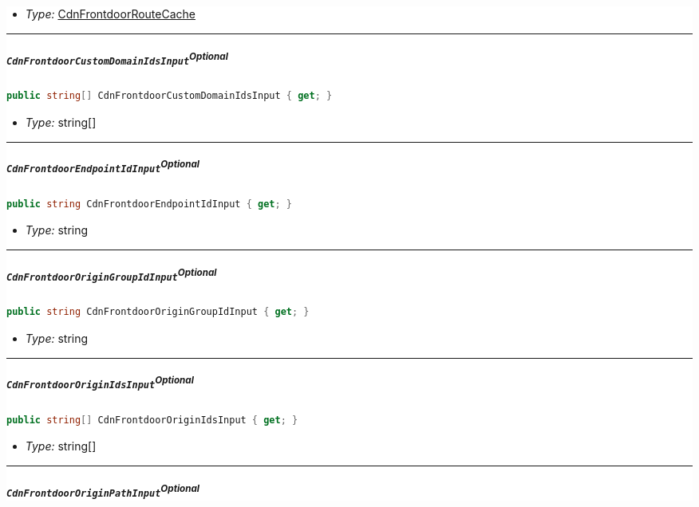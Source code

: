 - *Type:* <a href="#@cdktf/provider-azurerm.cdnFrontdoorRoute.CdnFrontdoorRouteCache">CdnFrontdoorRouteCache</a>

---

##### `CdnFrontdoorCustomDomainIdsInput`<sup>Optional</sup> <a name="CdnFrontdoorCustomDomainIdsInput" id="@cdktf/provider-azurerm.cdnFrontdoorRoute.CdnFrontdoorRoute.property.cdnFrontdoorCustomDomainIdsInput"></a>

```csharp
public string[] CdnFrontdoorCustomDomainIdsInput { get; }
```

- *Type:* string[]

---

##### `CdnFrontdoorEndpointIdInput`<sup>Optional</sup> <a name="CdnFrontdoorEndpointIdInput" id="@cdktf/provider-azurerm.cdnFrontdoorRoute.CdnFrontdoorRoute.property.cdnFrontdoorEndpointIdInput"></a>

```csharp
public string CdnFrontdoorEndpointIdInput { get; }
```

- *Type:* string

---

##### `CdnFrontdoorOriginGroupIdInput`<sup>Optional</sup> <a name="CdnFrontdoorOriginGroupIdInput" id="@cdktf/provider-azurerm.cdnFrontdoorRoute.CdnFrontdoorRoute.property.cdnFrontdoorOriginGroupIdInput"></a>

```csharp
public string CdnFrontdoorOriginGroupIdInput { get; }
```

- *Type:* string

---

##### `CdnFrontdoorOriginIdsInput`<sup>Optional</sup> <a name="CdnFrontdoorOriginIdsInput" id="@cdktf/provider-azurerm.cdnFrontdoorRoute.CdnFrontdoorRoute.property.cdnFrontdoorOriginIdsInput"></a>

```csharp
public string[] CdnFrontdoorOriginIdsInput { get; }
```

- *Type:* string[]

---

##### `CdnFrontdoorOriginPathInput`<sup>Optional</sup> <a name="CdnFrontdoorOriginPathInput" id="@cdktf/provider-azurerm.cdnFrontdoorRoute.CdnFrontdoorRoute.property.cdnFrontdoorOriginPathInput"></a>

